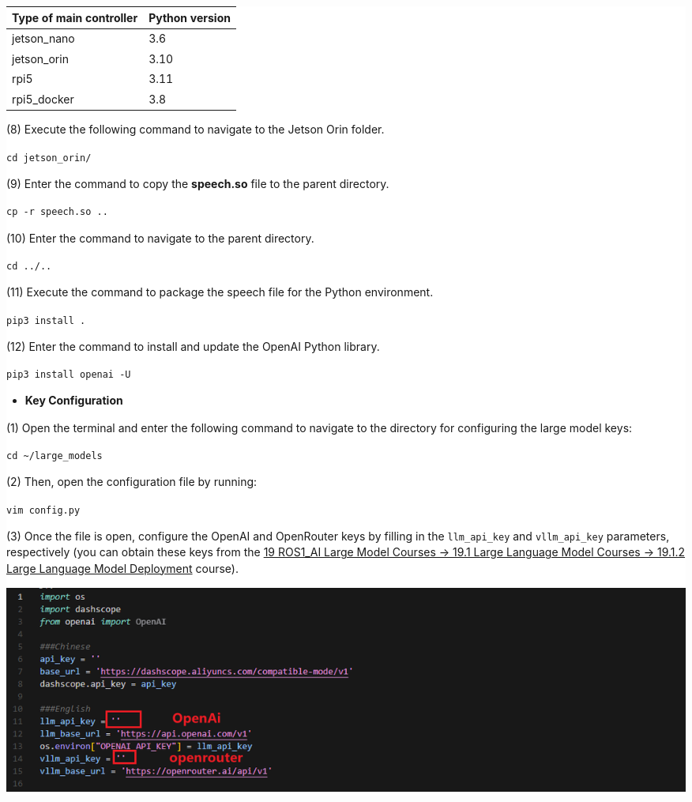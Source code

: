 | **Type of main controller** | **Python version** |
|-----------------------------|---------------------|
| jetson_nano                 | 3.6                 |
| jetson_orin                 | 3.10                |
| rpi5                        | 3.11                |
| rpi5_docker                 | 3.8                 |

(8) Execute the following command to navigate to the Jetson Orin folder.

```
cd jetson_orin/
```

(9) Enter the command to copy the **speech.so** file to the parent directory.

```
cp -r speech.so ..
```

(10) Enter the command to navigate to the parent directory.

```
cd ../..
```

(11) Execute the command to package the speech file for the Python environment.

```
pip3 install .
```

(12) Enter the command to install and update the OpenAI Python library.

```
pip3 install openai -U
```

* **Key Configuration**

(1) Open the terminal and enter the following command to navigate to the directory for configuring the large model keys:

```
cd ~/large_models
```

(2) Then, open the configuration file by running:

```
vim config.py
```

(3) Once the file is open, configure the OpenAI and OpenRouter keys by filling in the `llm_api_key` and `vllm_api_key` parameters, respectively (you can obtain these keys from the [19 ROS1_AI Large Model Courses -> 19.1 Large Language Model Courses -> 19.1.2 Large Language Model Deployment]() course).

<img src="../_static/media/chapter_19/section_1/01/03/media/image21.png" class="common_img" />
